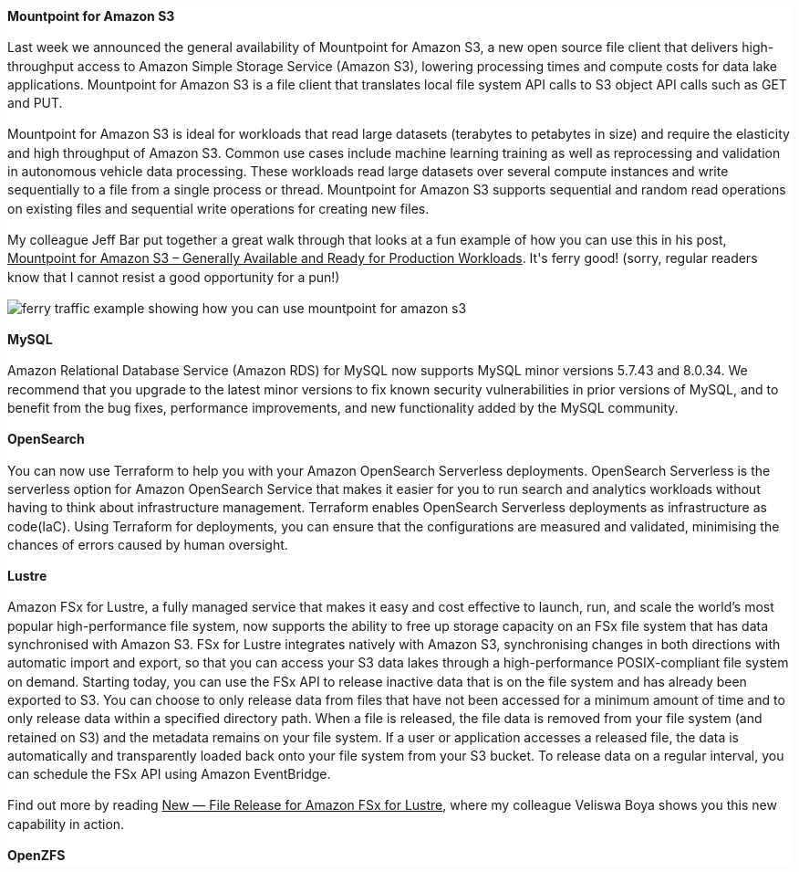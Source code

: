 **Mountpoint for Amazon S3**

Last week we announced the general availability of Mountpoint for Amazon S3, a new open source file client that delivers high-throughput access to Amazon Simple Storage Service (Amazon S3), lowering processing times and compute costs for data lake applications. Mountpoint for Amazon S3 is a file client that translates local file system API calls to S3 object API calls such as GET and PUT.

Mountpoint for Amazon S3 is ideal for workloads that read large datasets (terabytes to petabytes in size) and require the elasticity and high throughput of Amazon S3. Common use cases include machine learning training as well as reprocessing and validation in autonomous vehicle data processing. These workloads read large datasets over several compute instances and write sequentially to a file from a single process or thread. Mountpoint for Amazon S3 supports sequential and random read operations on existing files and sequential write operations for creating new files.

My colleague Jeff Bar put together a great walk through that looks at a fun example of how you can use this in his post, [Mountpoint for Amazon S3 – Generally Available and Ready for Production Workloads](https://aws-oss.beachgeek.co.uk/34d). It's ferry good! (sorry, regular readers know that I cannot resist a good opportunity for a pun!)

![ferry traffic example showing how you can use mountpoint for amazon s3](https://d2908q01vomqb2.cloudfront.net/da4b9237bacccdf19c0760cab7aec4a8359010b0/2023/08/07/ferry.gif)

**MySQL**

Amazon Relational Database Service (Amazon RDS) for MySQL now supports MySQL minor versions 5.7.43 and 8.0.34. We recommend that you upgrade to the latest minor versions to fix known security vulnerabilities in prior versions of MySQL, and to benefit from the bug fixes, performance improvements, and new functionality added by the MySQL community.

**OpenSearch**

You can now use Terraform to help you with your Amazon OpenSearch Serverless deployments. OpenSearch Serverless is the serverless option for Amazon OpenSearch Service that makes it easier for you to run search and analytics workloads without having to think about infrastructure management. Terraform enables OpenSearch Serverless deployments as infrastructure as code(IaC). Using Terraform for deployments, you can ensure that the configurations are measured and validated, minimising the chances of errors caused by human oversight.

**Lustre**

Amazon FSx for Lustre, a fully managed service that makes it easy and cost effective to launch, run, and scale the world’s most popular high-performance file system, now supports the ability to free up storage capacity on an FSx file system that has data synchronised with Amazon S3. FSx for Lustre integrates natively with Amazon S3, synchronising changes in both directions with automatic import and export, so that you can access your S3 data lakes through a high-performance POSIX-compliant ﬁle system on demand. Starting today, you can use the FSx API to release inactive data that is on the file system and has already been exported to S3. You can choose to only release data from files that have not been accessed for a minimum amount of time and to only release data within a specified directory path. When a file is released, the file data is removed from your file system (and retained on S3) and the metadata remains on your file system. If a user or application accesses a released file, the data is automatically and transparently loaded back onto your file system from your S3 bucket. To release data on a regular interval, you can schedule the FSx API using Amazon EventBridge.

Find out more by reading [New — File Release for Amazon FSx for Lustre](https://aws-oss.beachgeek.co.uk/34e), where my colleague Veliswa Boya shows you this new capability in action.

**OpenZFS**
